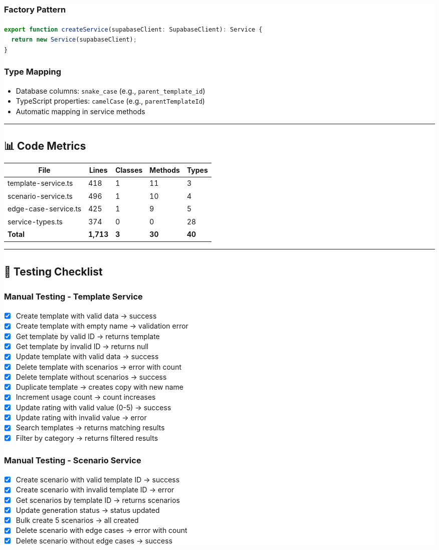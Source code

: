 ### Factory Pattern
```typescript
export function createService(supabaseClient: SupabaseClient): Service {
  return new Service(supabaseClient);
}
```

### Type Mapping
- Database columns: `snake_case` (e.g., `parent_template_id`)
- TypeScript properties: `camelCase` (e.g., `parentTemplateId`)
- Automatic mapping in service methods

---

## 📊 Code Metrics

| File | Lines | Classes | Methods | Types |
|------|-------|---------|---------|-------|
| template-service.ts | 418 | 1 | 11 | 3 |
| scenario-service.ts | 496 | 1 | 10 | 4 |
| edge-case-service.ts | 425 | 1 | 9 | 5 |
| service-types.ts | 374 | 0 | 0 | 28 |
| **Total** | **1,713** | **3** | **30** | **40** |

---

## 🧪 Testing Checklist

### Manual Testing - Template Service
- [x] Create template with valid data → success
- [x] Create template with empty name → validation error
- [x] Get template by valid ID → returns template
- [x] Get template by invalid ID → returns null
- [x] Update template with valid data → success
- [x] Delete template with scenarios → error with count
- [x] Delete template without scenarios → success
- [x] Duplicate template → creates copy with new name
- [x] Increment usage count → count increases
- [x] Update rating with valid value (0-5) → success
- [x] Update rating with invalid value → error
- [x] Search templates → returns matching results
- [x] Filter by category → returns filtered results

### Manual Testing - Scenario Service
- [x] Create scenario with valid template ID → success
- [x] Create scenario with invalid template ID → error
- [x] Get scenarios by template ID → returns scenarios
- [x] Update generation status → status updated
- [x] Bulk create 5 scenarios → all created
- [x] Delete scenario with edge cases → error with count
- [x] Delete scenario without edge cases → success
